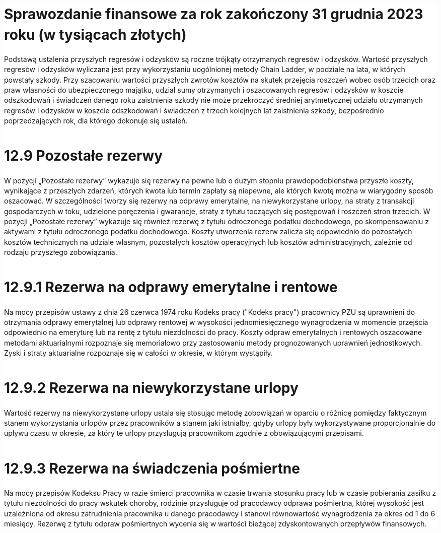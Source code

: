 # Sprawozdanie finansowe za rok zakończony 31 grudnia 2023 roku (w tysiącach złotych)

Podstawą ustalenia przyszłych regresów i odzysków są roczne trójkąty otrzymanych regresów i odzysków. Wartość przyszłych regresów i odzysków wyliczana jest przy wykorzystaniu uogólnionej metody Chain Ladder, w podziale na lata, w których powstały szkody. Przy szacowaniu wartości przyszłych zwrotów kosztów na skutek przejęcia roszczeń wobec osób trzecich oraz praw własności do ubezpieczonego majątku, udział sumy otrzymanych i oszacowanych regresów i odzysków w koszcie odszkodowań i świadczeń danego roku zaistnienia szkody nie może przekroczyć średniej arytmetycznej udziału otrzymanych regresów i odzysków w koszcie odszkodowań i świadczeń z trzech kolejnych lat zaistnienia szkody, bezpośrednio poprzedzających rok, dla którego dokonuje się ustaleń.

# 12.9 Pozostałe rezerwy

W pozycji „Pozostałe rezerwy” wykazuje się rezerwy na pewne lub o dużym stopniu prawdopodobieństwa przyszłe koszty, wynikające z przeszłych zdarzeń, których kwota lub termin zapłaty są niepewne, ale których kwotę można w wiarygodny sposób oszacować. W szczególności tworzy się rezerwy na odprawy emerytalne, na niewykorzystane urlopy, na straty z transakcji gospodarczych w toku, udzielone poręczenia i gwarancje, straty z tytułu toczących się postępowań i roszczeń stron trzecich. W pozycji „Pozostałe rezerwy” wykazuje się również rezerwę z tytułu odroczonego podatku dochodowego, po skompensowaniu z aktywami z tytułu odroczonego podatku dochodowego. Koszty utworzenia rezerw zalicza się odpowiednio do pozostałych kosztów technicznych na udziale własnym, pozostałych kosztów operacyjnych lub kosztów administracyjnych, zależnie od rodzaju przyszłego zobowiązania.

# 12.9.1 Rezerwa na odprawy emerytalne i rentowe

Na mocy przepisów ustawy z dnia 26 czerwca 1974 roku Kodeks pracy ("Kodeks pracy") pracownicy PZU są uprawnieni do otrzymania odprawy emerytalnej lub odprawy rentowej w wysokości jednomiesięcznego wynagrodzenia w momencie przejścia odpowiednio na emeryturę lub na rentę z tytułu niezdolności do pracy. Koszty odpraw emerytalnych i rentowych oszacowane metodami aktuarialnymi rozpoznaje się memoriałowo przy zastosowaniu metody prognozowanych uprawnień jednostkowych. Zyski i straty aktuarialne rozpoznaje się w całości w okresie, w którym wystąpiły.

# 12.9.2 Rezerwa na niewykorzystane urlopy

Wartość rezerwy na niewykorzystane urlopy ustala się stosując metodę zobowiązań w oparciu o różnicę pomiędzy faktycznym stanem wykorzystania urlopów przez pracowników a stanem jaki istniałby, gdyby urlopy były wykorzystywane proporcjonalnie do upływu czasu w okresie, za który te urlopy przysługują pracownikom zgodnie z obowiązującymi przepisami.

# 12.9.3 Rezerwa na świadczenia pośmiertne

Na mocy przepisów Kodeksu Pracy w razie śmierci pracownika w czasie trwania stosunku pracy lub w czasie pobierania zasiłku z tytułu niezdolności do pracy wskutek choroby, rodzinie przysługuje od pracodawcy odprawa pośmiertna, której wysokość jest uzależniona od okresu zatrudnienia pracownika u danego pracodawcy i stanowi równowartość wynagrodzenia za okres od 1 do 6 miesięcy. Rezerwę z tytułu odpraw pośmiertnych wycenia się w wartości bieżącej zdyskontowanych przepływów finansowych.
